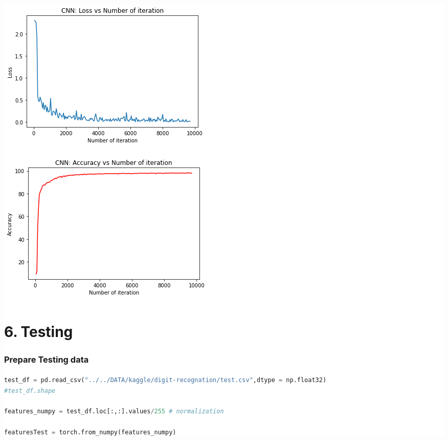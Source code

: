 
    
![png](output_25_0.png)
    



    
![png](output_25_1.png)
    


# 6. Testing 

### Prepare Testing data


```python
test_df = pd.read_csv("../../DATA/kaggle/digit-recognation/test.csv",dtype = np.float32)
#test_df.shape

features_numpy = test_df.loc[:,:].values/255 # normalization

featuresTest = torch.from_numpy(features_numpy)
```
